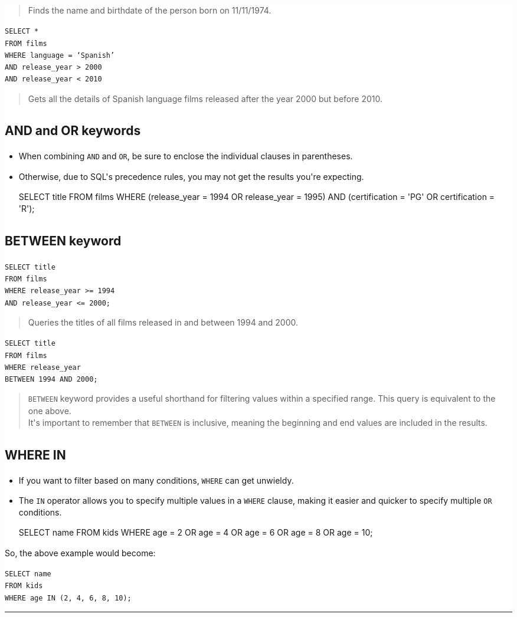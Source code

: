 > Finds the name and birthdate of the person born on 11/11/1974.  

    SELECT *
    FROM films
    WHERE language = ‘Spanish’
    AND release_year > 2000
    AND release_year < 2010

> Gets all the details of Spanish language films released after the year 2000 but before 2010.  

## AND and OR keywords  
- When combining `AND` and `OR`, be sure to enclose the individual clauses in parentheses.  
- Otherwise, due to SQL's precedence rules, you may not get the results you're expecting.  

    SELECT title
    FROM films
    WHERE (release_year = 1994 OR release_year = 1995)
    AND (certification = 'PG' OR certification = 'R');

## BETWEEN keyword  

    SELECT title
    FROM films
    WHERE release_year >= 1994
    AND release_year <= 2000;

> Queries the titles of all films released in and between 1994 and 2000.  

    SELECT title
    FROM films
    WHERE release_year
    BETWEEN 1994 AND 2000;

> `BETWEEN` keyword provides a useful shorthand for filtering values within a specified range. This query is equivalent to the one above.  
> It's important to remember that `BETWEEN` is inclusive, meaning the beginning and end values are included in the results.  

## WHERE IN  
- If you want to filter based on many conditions, `WHERE` can get unwieldy.  
- The `IN` operator allows you to specify multiple values in a `WHERE` clause, making it easier and quicker to specify multiple `OR` conditions.  

    SELECT name
    FROM kids
    WHERE age = 2
    OR age = 4
    OR age = 6
    OR age = 8
    OR age = 10;

So, the above example would become:  

    SELECT name
    FROM kids
    WHERE age IN (2, 4, 6, 8, 10);

---